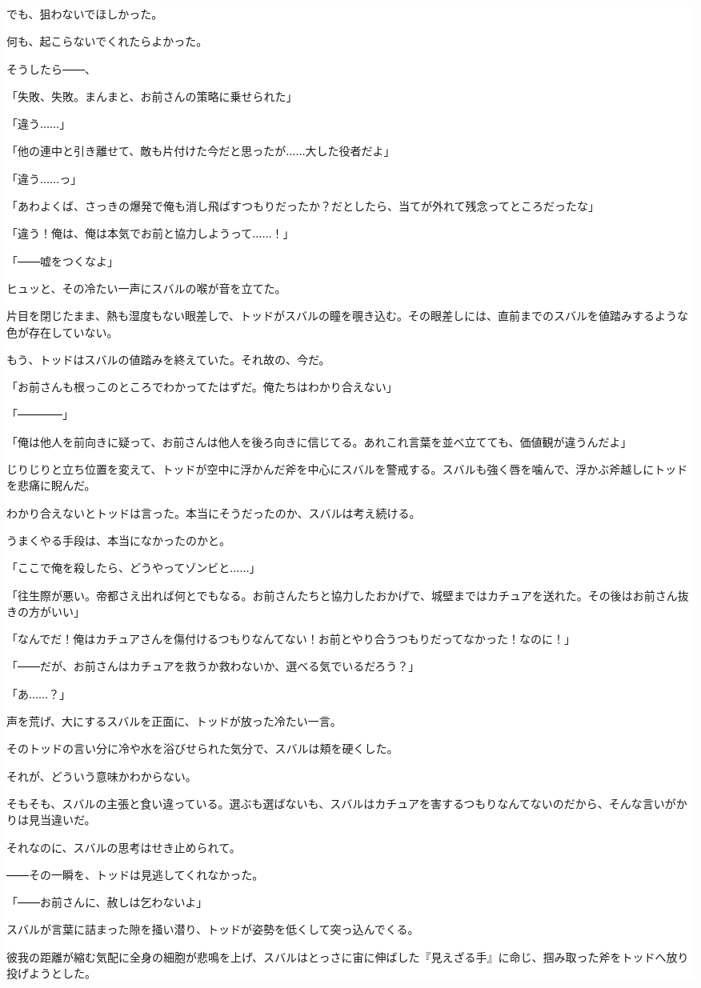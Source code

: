 でも、狙わないでほしかった。

何も、起こらないでくれたらよかった。

そうしたら――、

「失敗、失敗。まんまと、お前さんの策略に乗せられた」

「違う……」

「他の連中と引き離せて、敵も片付けた今だと思ったが……大した役者だよ」

「違う……っ」

「あわよくば、さっきの爆発で俺も消し飛ばすつもりだったか？だとしたら、当てが外れて残念ってところだったな」

「違う！俺は、俺は本気でお前と協力しようって……！」

「――嘘をつくなよ」

ヒュッと、その冷たい一声にスバルの喉が音を立てた。

片目を閉じたまま、熱も湿度もない眼差しで、トッドがスバルの瞳を覗き込む。その眼差しには、直前までのスバルを値踏みするような色が存在していない。

もう、トッドはスバルの値踏みを終えていた。それ故の、今だ。

「お前さんも根っこのところでわかってたはずだ。俺たちはわかり合えない」

「――――」

「俺は他人を前向きに疑って、お前さんは他人を後ろ向きに信じてる。あれこれ言葉を並べ立てても、価値観が違うんだよ」

じりじりと立ち位置を変えて、トッドが空中に浮かんだ斧を中心にスバルを警戒する。スバルも強く唇を噛んで、浮かぶ斧越しにトッドを悲痛に睨んだ。

わかり合えないとトッドは言った。本当にそうだったのか、スバルは考え続ける。

うまくやる手段は、本当になかったのかと。

「ここで俺を殺したら、どうやってゾンビと……」

「往生際が悪い。帝都さえ出れば何とでもなる。お前さんたちと協力したおかげで、城壁まではカチュアを送れた。その後はお前さん抜きの方がいい」

「なんでだ！俺はカチュアさんを傷付けるつもりなんてない！お前とやり合うつもりだってなかった！なのに！」

「――だが、お前さんはカチュアを救うか救わないか、選べる気でいるだろう？」

「あ……？」

声を荒げ、大にするスバルを正面に、トッドが放った冷たい一言。

そのトッドの言い分に冷や水を浴びせられた気分で、スバルは頬を硬くした。

それが、どういう意味かわからない。

そもそも、スバルの主張と食い違っている。選ぶも選ばないも、スバルはカチュアを害するつもりなんてないのだから、そんな言いがかりは見当違いだ。

それなのに、スバルの思考はせき止められて。

――その一瞬を、トッドは見逃してくれなかった。

「――お前さんに、赦しは乞わないよ」

スバルが言葉に詰まった隙を掻い潜り、トッドが姿勢を低くして突っ込んでくる。

彼我の距離が縮む気配に全身の細胞が悲鳴を上げ、スバルはとっさに宙に伸ばした『見えざる手』に命じ、掴み取った斧をトッドへ放り投げようとした。
